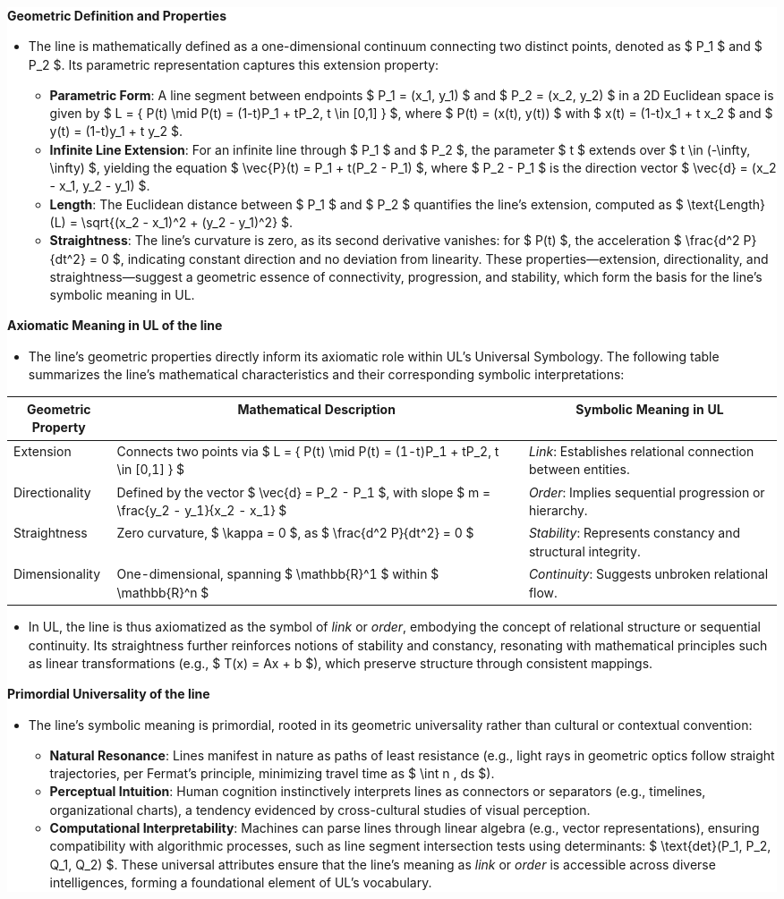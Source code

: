 **Geometric Definition and Properties**

* The line is mathematically defined as a one-dimensional continuum connecting two distinct points, denoted as $ P\_1 $ and $ P\_2 $. Its parametric representation captures this extension property:

  * **Parametric Form**: A line segment between endpoints $ P\_1 \= (x\_1, y\_1) $ and $ P\_2 \= (x\_2, y\_2) $ in a 2D Euclidean space is given by $ L \= { P(t) \\mid P(t) \= (1-t)P\_1 \+ tP\_2, t \\in \[0,1\] } $, where $ P(t) \= (x(t), y(t)) $ with $ x(t) \= (1-t)x\_1 \+ t x\_2 $ and $ y(t) \= (1-t)y\_1 \+ t y\_2 $.  
  * **Infinite Line Extension**: For an infinite line through $ P\_1 $ and $ P\_2 $, the parameter $ t $ extends over $ t \\in (-\\infty, \\infty) $, yielding the equation $ \\vec{P}(t) \= P\_1 \+ t(P\_2 \- P\_1) $, where $ P\_2 \- P\_1 $ is the direction vector $ \\vec{d} \= (x\_2 \- x\_1, y\_2 \- y\_1) $.  
  * **Length**: The Euclidean distance between $ P\_1 $ and $ P\_2 $ quantifies the line’s extension, computed as $ \\text{Length}(L) \= \\sqrt{(x\_2 \- x\_1)^2 \+ (y\_2 \- y\_1)^2} $.  
  * **Straightness**: The line’s curvature is zero, as its second derivative vanishes: for $ P(t) $, the acceleration $ \\frac{d^2 P}{dt^2} \= 0 $, indicating constant direction and no deviation from linearity. These properties—extension, directionality, and straightness—suggest a geometric essence of connectivity, progression, and stability, which form the basis for the line’s symbolic meaning in UL.

**Axiomatic Meaning in UL of the line**

* The line’s geometric properties directly inform its axiomatic role within UL’s Universal Symbology. The following table summarizes the line’s mathematical characteristics and their corresponding symbolic interpretations:

| Geometric Property | Mathematical Description | Symbolic Meaning in UL |
| ----- | ----- | ----- |
| Extension | Connects two points via $ L \= { P(t) \\mid P(t) \= (1-t)P\_1 \+ tP\_2, t \\in \[0,1\] } $ | *Link*: Establishes relational connection between entities. |
| Directionality | Defined by the vector $ \\vec{d} \= P\_2 \- P\_1 $, with slope $ m \= \\frac{y\_2 \- y\_1}{x\_2 \- x\_1} $ | *Order*: Implies sequential progression or hierarchy. |
| Straightness | Zero curvature, $ \\kappa \= 0 $, as $ \\frac{d^2 P}{dt^2} \= 0 $ | *Stability*: Represents constancy and structural integrity. |
| Dimensionality | One-dimensional, spanning $ \\mathbb{R}^1 $ within $ \\mathbb{R}^n $ | *Continuity*: Suggests unbroken relational flow. |

* In UL, the line is thus axiomatized as the symbol of *link* or *order*, embodying the concept of relational structure or sequential continuity. Its straightness further reinforces notions of stability and constancy, resonating with mathematical principles such as linear transformations (e.g., $ T(x) \= Ax \+ b $), which preserve structure through consistent mappings.

**Primordial Universality of the line**

* The line’s symbolic meaning is primordial, rooted in its geometric universality rather than cultural or contextual convention:

  * **Natural Resonance**: Lines manifest in nature as paths of least resistance (e.g., light rays in geometric optics follow straight trajectories, per Fermat’s principle, minimizing travel time as $ \\int n , ds $).  
  * **Perceptual Intuition**: Human cognition instinctively interprets lines as connectors or separators (e.g., timelines, organizational charts), a tendency evidenced by cross-cultural studies of visual perception.  
  * **Computational Interpretability**: Machines can parse lines through linear algebra (e.g., vector representations), ensuring compatibility with algorithmic processes, such as line segment intersection tests using determinants: $ \\text{det}(P\_1, P\_2, Q\_1, Q\_2) $. These universal attributes ensure that the line’s meaning as *link* or *order* is accessible across diverse intelligences, forming a foundational element of UL’s vocabulary.
